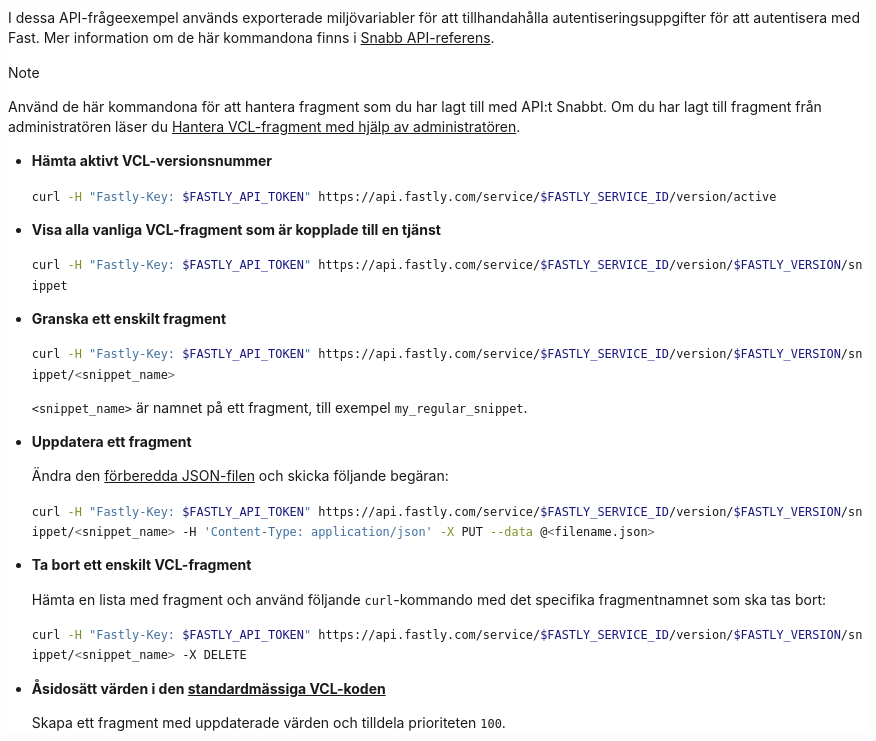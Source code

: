 I dessa API-frågeexempel används exporterade miljövariabler för att tillhandahålla autentiseringsuppgifter för att autentisera med Fast. Mer information om de här kommandona finns i [Snabb API-referens](https://docs.fastly.com/api/config#vcl).

>[!NOTE]
>
>Använd de här kommandona för att hantera fragment som du har lagt till med API:t Snabbt. Om du har lagt till fragment från administratören läser du [Hantera VCL-fragment med hjälp av administratören](#manage-vcl-using-the-api).

- **Hämta aktivt VCL-versionsnummer**

  ```bash
  curl -H "Fastly-Key: $FASTLY_API_TOKEN" https://api.fastly.com/service/$FASTLY_SERVICE_ID/version/active
  ```

- **Visa alla vanliga VCL-fragment som är kopplade till en tjänst**

  ```bash
  curl -H "Fastly-Key: $FASTLY_API_TOKEN" https://api.fastly.com/service/$FASTLY_SERVICE_ID/version/$FASTLY_VERSION/snippet
  ```

- **Granska ett enskilt fragment**

  ```bash
  curl -H "Fastly-Key: $FASTLY_API_TOKEN" https://api.fastly.com/service/$FASTLY_SERVICE_ID/version/$FASTLY_VERSION/snippet/<snippet_name>
  ```

  `<snippet_name>` är namnet på ett fragment, till exempel `my_regular_snippet`.

- **Uppdatera ett fragment**

  Ändra den [förberedda JSON-filen](#step-3-create-a-custom-vcl-snippet) och skicka följande begäran:

  ```bash
  curl -H "Fastly-Key: $FASTLY_API_TOKEN" https://api.fastly.com/service/$FASTLY_SERVICE_ID/version/$FASTLY_VERSION/snippet/<snippet_name> -H 'Content-Type: application/json' -X PUT --data @<filename.json>
  ```

- **Ta bort ett enskilt VCL-fragment**

  Hämta en lista med fragment och använd följande `curl`-kommando med det specifika fragmentnamnet som ska tas bort:

  ```bash
  curl -H "Fastly-Key: $FASTLY_API_TOKEN" https://api.fastly.com/service/$FASTLY_SERVICE_ID/version/$FASTLY_VERSION/snippet/<snippet_name> -X DELETE
  ```

- **Åsidosätt värden i den [standardmässiga VCL-koden](https://github.com/fastly/fastly-magento2/tree/master/etc/vcl_snippets)**

  Skapa ett fragment med uppdaterade värden och tilldela prioriteten `100`.


